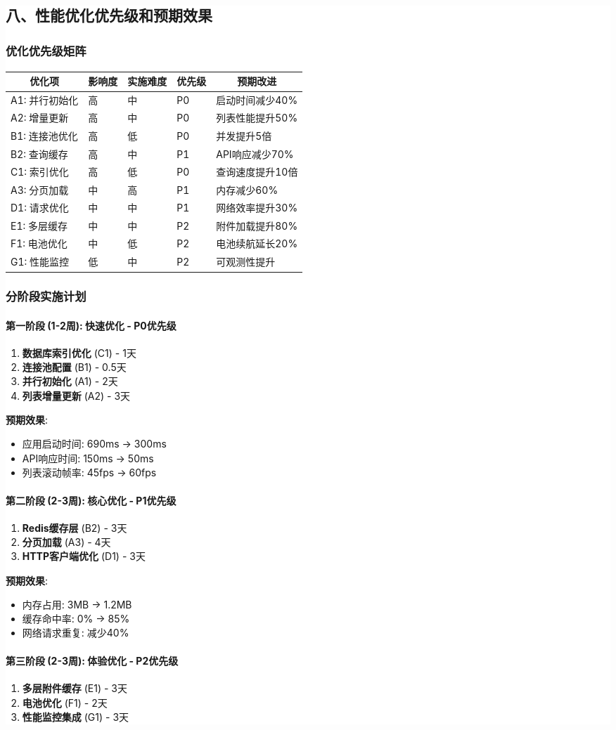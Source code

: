 
## 八、性能优化优先级和预期效果

### 优化优先级矩阵

| 优化项 | 影响度 | 实施难度 | 优先级 | 预期改进 |
|--------|--------|----------|--------|----------|
| A1: 并行初始化 | 高 | 中 | P0 | 启动时间减少40% |
| A2: 增量更新 | 高 | 中 | P0 | 列表性能提升50% |
| B1: 连接池优化 | 高 | 低 | P0 | 并发提升5倍 |
| B2: 查询缓存 | 高 | 中 | P1 | API响应减少70% |
| C1: 索引优化 | 高 | 低 | P0 | 查询速度提升10倍 |
| A3: 分页加载 | 中 | 高 | P1 | 内存减少60% |
| D1: 请求优化 | 中 | 中 | P1 | 网络效率提升30% |
| E1: 多层缓存 | 中 | 中 | P2 | 附件加载提升80% |
| F1: 电池优化 | 中 | 低 | P2 | 电池续航延长20% |
| G1: 性能监控 | 低 | 中 | P2 | 可观测性提升 |

### 分阶段实施计划

#### 第一阶段 (1-2周): 快速优化 - P0优先级
1. **数据库索引优化** (C1) - 1天
2. **连接池配置** (B1) - 0.5天
3. **并行初始化** (A1) - 2天
4. **列表增量更新** (A2) - 3天

**预期效果**:
- 应用启动时间: 690ms → 300ms
- API响应时间: 150ms → 50ms
- 列表滚动帧率: 45fps → 60fps

#### 第二阶段 (2-3周): 核心优化 - P1优先级
1. **Redis缓存层** (B2) - 3天
2. **分页加载** (A3) - 4天
3. **HTTP客户端优化** (D1) - 3天

**预期效果**:
- 内存占用: 3MB → 1.2MB
- 缓存命中率: 0% → 85%
- 网络请求重复: 减少40%

#### 第三阶段 (2-3周): 体验优化 - P2优先级
1. **多层附件缓存** (E1) - 3天
2. **电池优化** (F1) - 2天
3. **性能监控集成** (G1) - 3天
